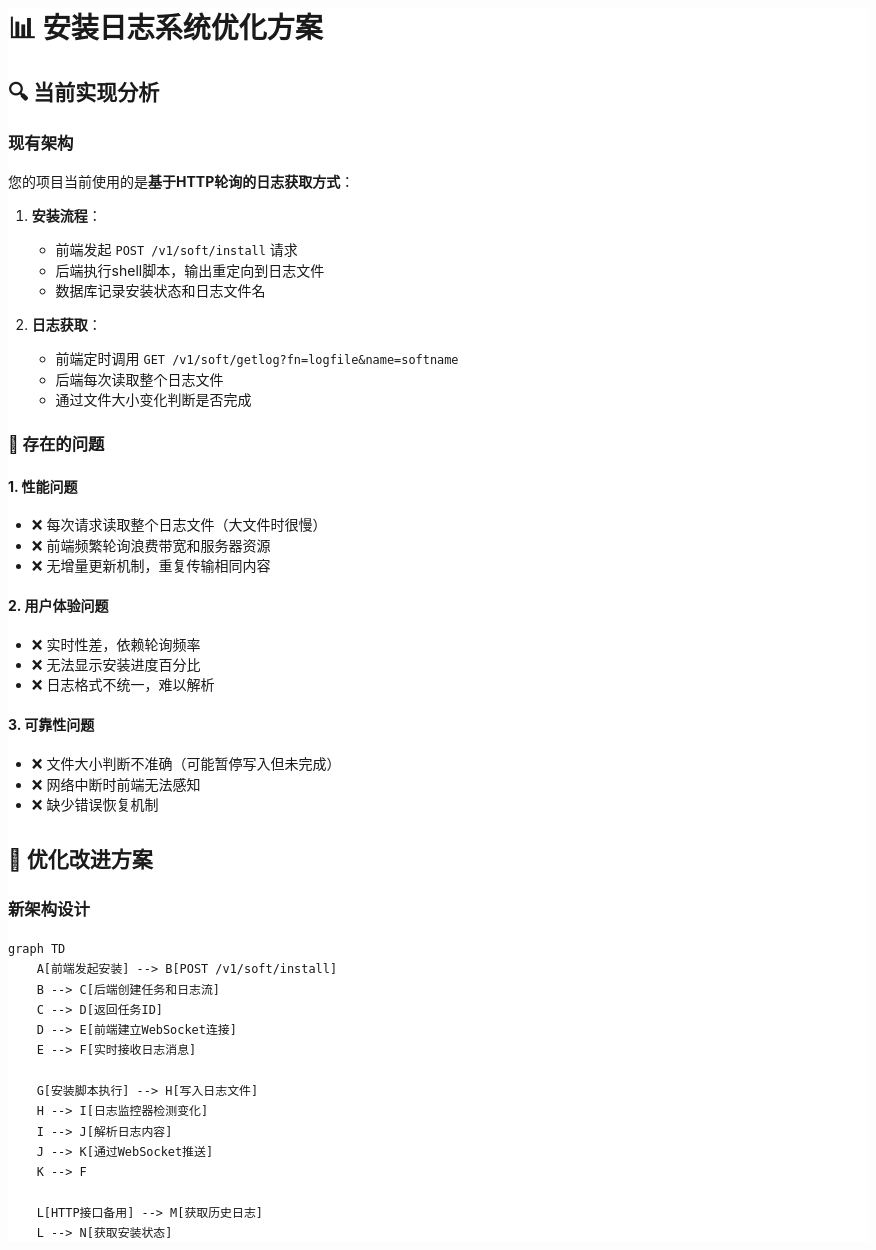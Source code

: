 # 📊 安装日志系统优化方案

## 🔍 当前实现分析

### 现有架构
您的项目当前使用的是**基于HTTP轮询的日志获取方式**：

1. **安装流程**：
   - 前端发起 `POST /v1/soft/install` 请求
   - 后端执行shell脚本，输出重定向到日志文件
   - 数据库记录安装状态和日志文件名

2. **日志获取**：
   - 前端定时调用 `GET /v1/soft/getlog?fn=logfile&name=softname`
   - 后端每次读取整个日志文件
   - 通过文件大小变化判断是否完成

### 🚨 存在的问题

#### 1. **性能问题**
- ❌ 每次请求读取整个日志文件（大文件时很慢）
- ❌ 前端频繁轮询浪费带宽和服务器资源
- ❌ 无增量更新机制，重复传输相同内容

#### 2. **用户体验问题**
- ❌ 实时性差，依赖轮询频率
- ❌ 无法显示安装进度百分比
- ❌ 日志格式不统一，难以解析

#### 3. **可靠性问题**
- ❌ 文件大小判断不准确（可能暂停写入但未完成）
- ❌ 网络中断时前端无法感知
- ❌ 缺少错误恢复机制

## 🚀 优化改进方案

### 新架构设计

```mermaid
graph TD
    A[前端发起安装] --> B[POST /v1/soft/install]
    B --> C[后端创建任务和日志流]
    C --> D[返回任务ID]
    D --> E[前端建立WebSocket连接]
    E --> F[实时接收日志消息]
    
    G[安装脚本执行] --> H[写入日志文件]
    H --> I[日志监控器检测变化]
    I --> J[解析日志内容]
    J --> K[通过WebSocket推送]
    K --> F
    
    L[HTTP接口备用] --> M[获取历史日志]
    L --> N[获取安装状态]
```

